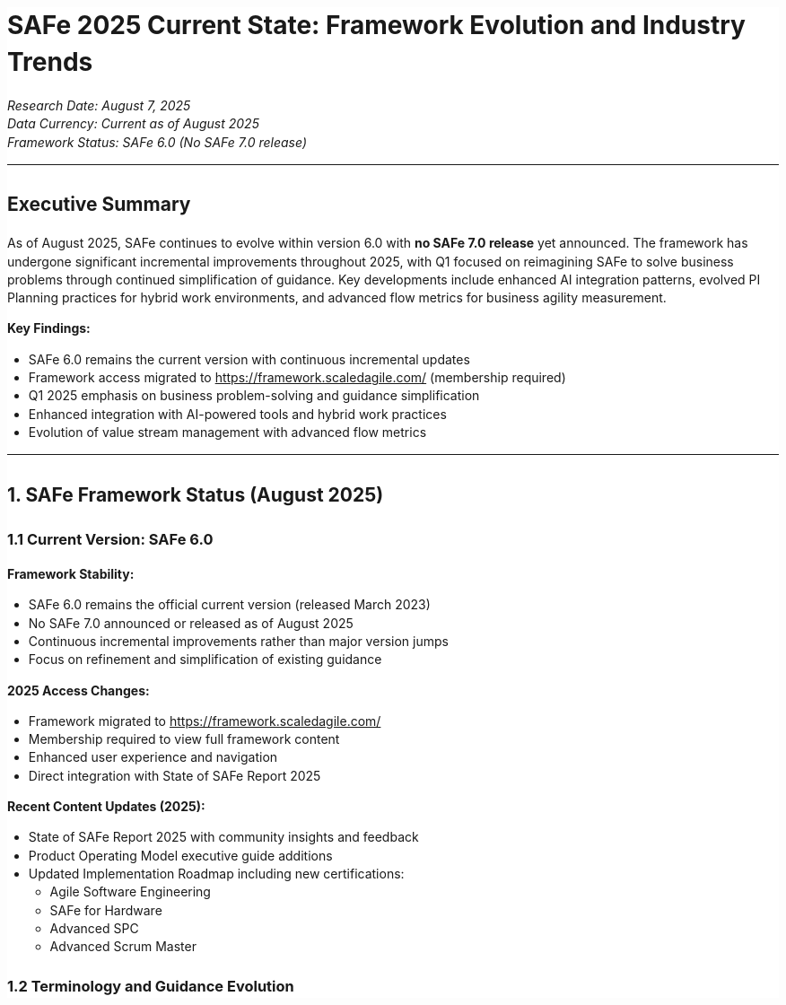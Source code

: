 # SAFe 2025 Current State: Framework Evolution and Industry Trends

*Research Date: August 7, 2025*  
*Data Currency: Current as of August 2025*  
*Framework Status: SAFe 6.0 (No SAFe 7.0 release)*  

---

## Executive Summary

As of August 2025, SAFe continues to evolve within version 6.0 with **no SAFe 7.0 release** yet announced. The framework has undergone significant incremental improvements throughout 2025, with Q1 focused on reimagining SAFe to solve business problems through continued simplification of guidance. Key developments include enhanced AI integration patterns, evolved PI Planning practices for hybrid work environments, and advanced flow metrics for business agility measurement.

**Key Findings:**
- SAFe 6.0 remains the current version with continuous incremental updates
- Framework access migrated to https://framework.scaledagile.com/ (membership required)
- Q1 2025 emphasis on business problem-solving and guidance simplification
- Enhanced integration with AI-powered tools and hybrid work practices
- Evolution of value stream management with advanced flow metrics

---

## 1. SAFe Framework Status (August 2025)

### 1.1 Current Version: SAFe 6.0

**Framework Stability:**
- SAFe 6.0 remains the official current version (released March 2023)
- No SAFe 7.0 announced or released as of August 2025
- Continuous incremental improvements rather than major version jumps
- Focus on refinement and simplification of existing guidance

**2025 Access Changes:**
- Framework migrated to https://framework.scaledagile.com/
- Membership required to view full framework content
- Enhanced user experience and navigation
- Direct integration with State of SAFe Report 2025

**Recent Content Updates (2025):**
- State of SAFe Report 2025 with community insights and feedback
- Product Operating Model executive guide additions
- Updated Implementation Roadmap including new certifications:
  - Agile Software Engineering
  - SAFe for Hardware
  - Advanced SPC
  - Advanced Scrum Master

### 1.2 Terminology and Guidance Evolution
